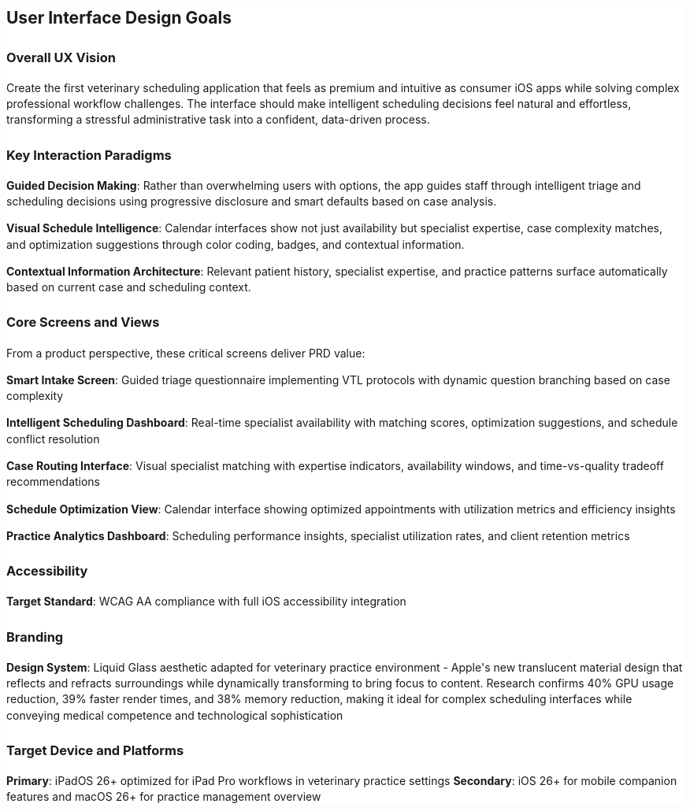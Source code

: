 ## User Interface Design Goals

### Overall UX Vision
Create the first veterinary scheduling application that feels as premium and intuitive as consumer iOS apps while solving complex professional workflow challenges. The interface should make intelligent scheduling decisions feel natural and effortless, transforming a stressful administrative task into a confident, data-driven process.

### Key Interaction Paradigms
**Guided Decision Making**: Rather than overwhelming users with options, the app guides staff through intelligent triage and scheduling decisions using progressive disclosure and smart defaults based on case analysis.

**Visual Schedule Intelligence**: Calendar interfaces show not just availability but specialist expertise, case complexity matches, and optimization suggestions through color coding, badges, and contextual information.

**Contextual Information Architecture**: Relevant patient history, specialist expertise, and practice patterns surface automatically based on current case and scheduling context.

### Core Screens and Views
From a product perspective, these critical screens deliver PRD value:

**Smart Intake Screen**: Guided triage questionnaire implementing VTL protocols with dynamic question branching based on case complexity

**Intelligent Scheduling Dashboard**: Real-time specialist availability with matching scores, optimization suggestions, and schedule conflict resolution

**Case Routing Interface**: Visual specialist matching with expertise indicators, availability windows, and time-vs-quality tradeoff recommendations

**Schedule Optimization View**: Calendar interface showing optimized appointments with utilization metrics and efficiency insights

**Practice Analytics Dashboard**: Scheduling performance insights, specialist utilization rates, and client retention metrics

### Accessibility
**Target Standard**: WCAG AA compliance with full iOS accessibility integration

### Branding
**Design System**: Liquid Glass aesthetic adapted for veterinary practice environment - Apple's new translucent material design that reflects and refracts surroundings while dynamically transforming to bring focus to content. Research confirms 40% GPU usage reduction, 39% faster render times, and 38% memory reduction, making it ideal for complex scheduling interfaces while conveying medical competence and technological sophistication

### Target Device and Platforms
**Primary**: iPadOS 26+ optimized for iPad Pro workflows in veterinary practice settings
**Secondary**: iOS 26+ for mobile companion features and macOS 26+ for practice management overview
